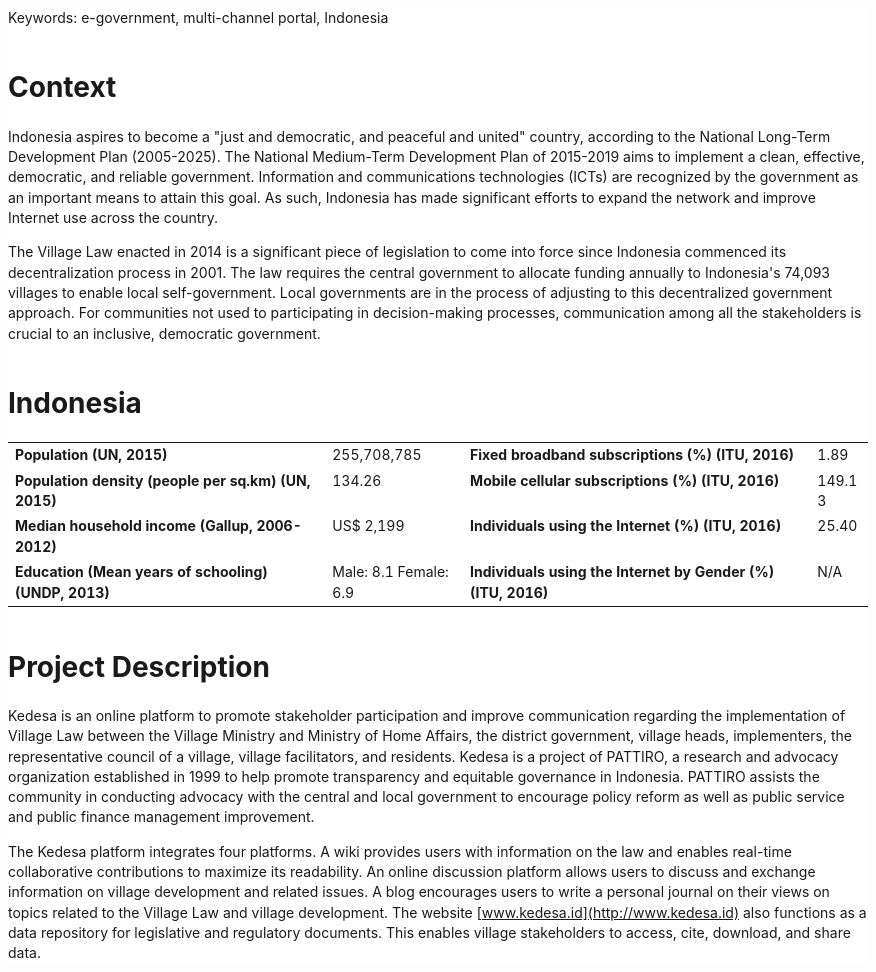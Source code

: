 Keywords: e-government, multi-channel portal, Indonesia

Context
============

Indonesia aspires to become a "just and democratic, and peaceful and
united" country, according to the National Long-Term Development Plan
(2005-2025). The National Medium-Term Development Plan of 2015-2019 aims
to implement a clean, effective, democratic, and reliable government.
Information and communications technologies (ICTs) are recognized by the
government as an important means to attain this goal. As such, Indonesia
has made significant efforts to expand the network and improve Internet
use across the country.

The Village Law enacted in 2014 is a significant piece of legislation to
come into force since Indonesia commenced its decentralization process
in 2001. The law requires the central government to allocate funding
annually to Indonesia's 74,093 villages to enable local self-government.
Local governments are in the process of adjusting to this decentralized
government approach. For communities not used to participating in
decision-making processes, communication among all the stakeholders is
crucial to an inclusive, democratic government.

# Indonesia

|                                                        |                       |                                                              |        |
| ------------------------------------------------------ | --------------------- | ------------------------------------------------------------ | ------ |
| **Population (UN, 2015)**                              | 255,708,785           | **Fixed broadband subscriptions (%)  (ITU, 2016)**           | 1.89   |
| **Population density  (people per sq.km) (UN, 2015)**  | 134.26                | **Mobile cellular subscriptions (%)  (ITU, 2016)**           | 149.13 |
| **Median household income (Gallup, 2006-2012)**        | US$ 2,199             | **Individuals using the Internet (%)  (ITU, 2016)**          | 25.40  |
| **Education  (Mean years of schooling)  (UNDP, 2013)** | Male: 8.1 Female: 6.9 | **Individuals using the Internet by Gender (%)  (ITU, 2016)** | N/A    |

Project Description
===================

Kedesa is an online platform to promote stakeholder participation and
improve communication regarding the implementation of Village Law
between the Village Ministry and Ministry of Home Affairs, the district
government, village heads, implementers, the representative council of a
village, village facilitators, and residents. Kedesa is a project of
PATTIRO, a research and advocacy organization established in 1999 to
help promote transparency and equitable governance in Indonesia. PATTIRO
assists the community in conducting advocacy with the central and local
government to encourage policy reform as well as public service and
public finance management improvement.

The Kedesa platform integrates four platforms. A wiki provides users
with information on the law and enables real-time collaborative
contributions to maximize its readability. An online discussion platform
allows users to discuss and exchange information on village development
and related issues. A blog encourages users to write a personal journal
on their views on topics related to the Village Law and village
development. The website [www.kedesa.id](http://www.kedesa.id) also
functions as a data repository for legislative and regulatory documents.
This enables village stakeholders to access, cite, download, and share
data.
